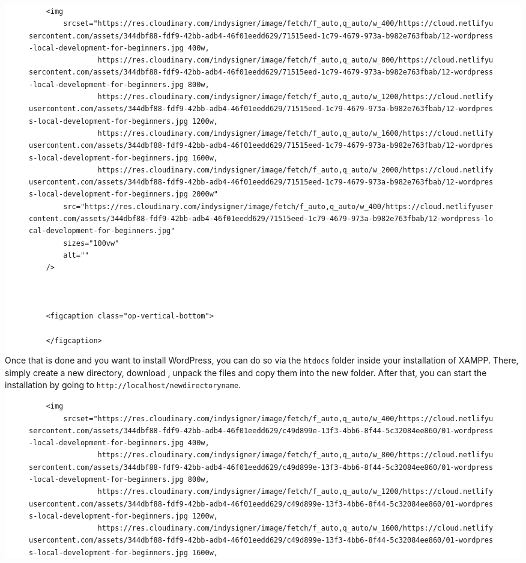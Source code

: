








<figure >
	
		<img
			srcset="https://res.cloudinary.com/indysigner/image/fetch/f_auto,q_auto/w_400/https://cloud.netlifyusercontent.com/assets/344dbf88-fdf9-42bb-adb4-46f01eedd629/71515eed-1c79-4679-973a-b982e763fbab/12-wordpress-local-development-for-beginners.jpg 400w,
			        https://res.cloudinary.com/indysigner/image/fetch/f_auto,q_auto/w_800/https://cloud.netlifyusercontent.com/assets/344dbf88-fdf9-42bb-adb4-46f01eedd629/71515eed-1c79-4679-973a-b982e763fbab/12-wordpress-local-development-for-beginners.jpg 800w,
			        https://res.cloudinary.com/indysigner/image/fetch/f_auto,q_auto/w_1200/https://cloud.netlifyusercontent.com/assets/344dbf88-fdf9-42bb-adb4-46f01eedd629/71515eed-1c79-4679-973a-b982e763fbab/12-wordpress-local-development-for-beginners.jpg 1200w,
			        https://res.cloudinary.com/indysigner/image/fetch/f_auto,q_auto/w_1600/https://cloud.netlifyusercontent.com/assets/344dbf88-fdf9-42bb-adb4-46f01eedd629/71515eed-1c79-4679-973a-b982e763fbab/12-wordpress-local-development-for-beginners.jpg 1600w,
			        https://res.cloudinary.com/indysigner/image/fetch/f_auto,q_auto/w_2000/https://cloud.netlifyusercontent.com/assets/344dbf88-fdf9-42bb-adb4-46f01eedd629/71515eed-1c79-4679-973a-b982e763fbab/12-wordpress-local-development-for-beginners.jpg 2000w"
			src="https://res.cloudinary.com/indysigner/image/fetch/f_auto,q_auto/w_400/https://cloud.netlifyusercontent.com/assets/344dbf88-fdf9-42bb-adb4-46f01eedd629/71515eed-1c79-4679-973a-b982e763fbab/12-wordpress-local-development-for-beginners.jpg"
			sizes="100vw"
			alt=""
		/>
	

	
		<figcaption class="op-vertical-bottom">
			
		</figcaption>
	
</figure>


<p>Once that is done and you want to install WordPress, you can do so via the <code>htdocs</code> folder inside your installation of XAMPP. There, simply create a new directory, download , unpack the files and copy them into the new folder. After that, you can start the installation by going to <code>http://localhost/newdirectoryname</code>.</p>











<figure >
	
		<img
			srcset="https://res.cloudinary.com/indysigner/image/fetch/f_auto,q_auto/w_400/https://cloud.netlifyusercontent.com/assets/344dbf88-fdf9-42bb-adb4-46f01eedd629/c49d899e-13f3-4bb6-8f44-5c32084ee860/01-wordpress-local-development-for-beginners.jpg 400w,
			        https://res.cloudinary.com/indysigner/image/fetch/f_auto,q_auto/w_800/https://cloud.netlifyusercontent.com/assets/344dbf88-fdf9-42bb-adb4-46f01eedd629/c49d899e-13f3-4bb6-8f44-5c32084ee860/01-wordpress-local-development-for-beginners.jpg 800w,
			        https://res.cloudinary.com/indysigner/image/fetch/f_auto,q_auto/w_1200/https://cloud.netlifyusercontent.com/assets/344dbf88-fdf9-42bb-adb4-46f01eedd629/c49d899e-13f3-4bb6-8f44-5c32084ee860/01-wordpress-local-development-for-beginners.jpg 1200w,
			        https://res.cloudinary.com/indysigner/image/fetch/f_auto,q_auto/w_1600/https://cloud.netlifyusercontent.com/assets/344dbf88-fdf9-42bb-adb4-46f01eedd629/c49d899e-13f3-4bb6-8f44-5c32084ee860/01-wordpress-local-development-for-beginners.jpg 1600w,